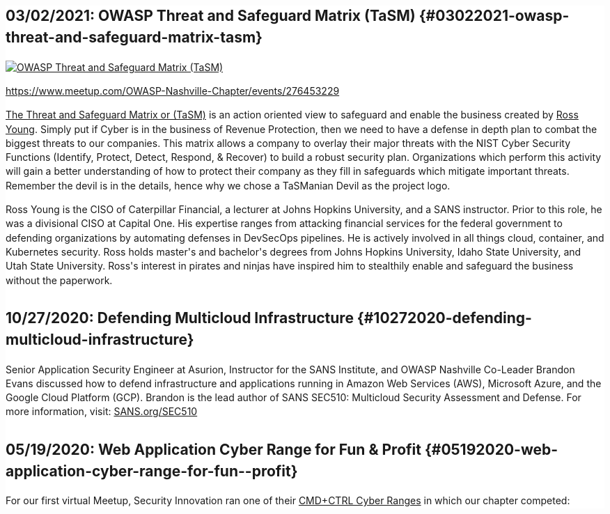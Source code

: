 ## 03/02/2021: OWASP Threat and Safeguard Matrix (TaSM) {#03022021-owasp-threat-and-safeguard-matrix-tasm}

[![OWASP Threat and Safeguard Matrix
(TaSM)](https://img.youtube.com/vi/GRpU9L--qSg/0.jpg)](https://www.youtube.com/watch?v=GRpU9L--qSg "OWASP Threat and Safeguard Matrix (TaSM)")

<https://www.meetup.com/OWASP-Nashville-Chapter/events/276453229>

[The Threat and Safeguard Matrix or
(TaSM)](https://owasp.org/www-project-threat-and-safeguard-matrix/) is
an action oriented view to safeguard and enable the business created by
[Ross Young](https://www.linkedin.com/in/mrrossyoung/). Simply put if
Cyber is in the business of Revenue Protection, then we need to have a
defense in depth plan to combat the biggest threats to our companies.
This matrix allows a company to overlay their major threats with the
NIST Cyber Security Functions (Identify, Protect, Detect, Respond, &
Recover) to build a robust security plan. Organizations which perform
this activity will gain a better understanding of how to protect their
company as they fill in safeguards which mitigate important threats.
Remember the devil is in the details, hence why we chose a TaSManian
Devil as the project logo.

Ross Young is the CISO of Caterpillar Financial, a lecturer at Johns
Hopkins University, and a SANS instructor. Prior to this role, he was a
divisional CISO at Capital One. His expertise ranges from attacking
financial services for the federal government to defending organizations
by automating defenses in DevSecOps pipelines. He is actively involved
in all things cloud, container, and Kubernetes security. Ross holds
master's and bachelor's degrees from Johns Hopkins University, Idaho
State University, and Utah State University. Ross's interest in pirates
and ninjas have inspired him to stealthily enable and safeguard the
business without the paperwork.

## 10/27/2020: Defending Multicloud Infrastructure {#10272020-defending-multicloud-infrastructure}

Senior Application Security Engineer at Asurion, Instructor for the SANS
Institute, and OWASP Nashville Co-Leader Brandon Evans discussed how to
defend infrastructure and applications running in Amazon Web Services
(AWS), Microsoft Azure, and the Google Cloud Platform (GCP). Brandon is
the lead author of SANS SEC510: Multicloud Security Assessment and
Defense. For more information, visit:
[SANS.org/SEC510](http://sans.org/SEC510)

## 05/19/2020: Web Application Cyber Range for Fun & Profit {#05192020-web-application-cyber-range-for-fun--profit}

For our first virtual Meetup, Security Innovation ran one of their
[CMD+CTRL Cyber
Ranges](https://www.securityinnovation.com/training/cmd-ctrl-cyber-range-security-training/)
in which our chapter competed:
